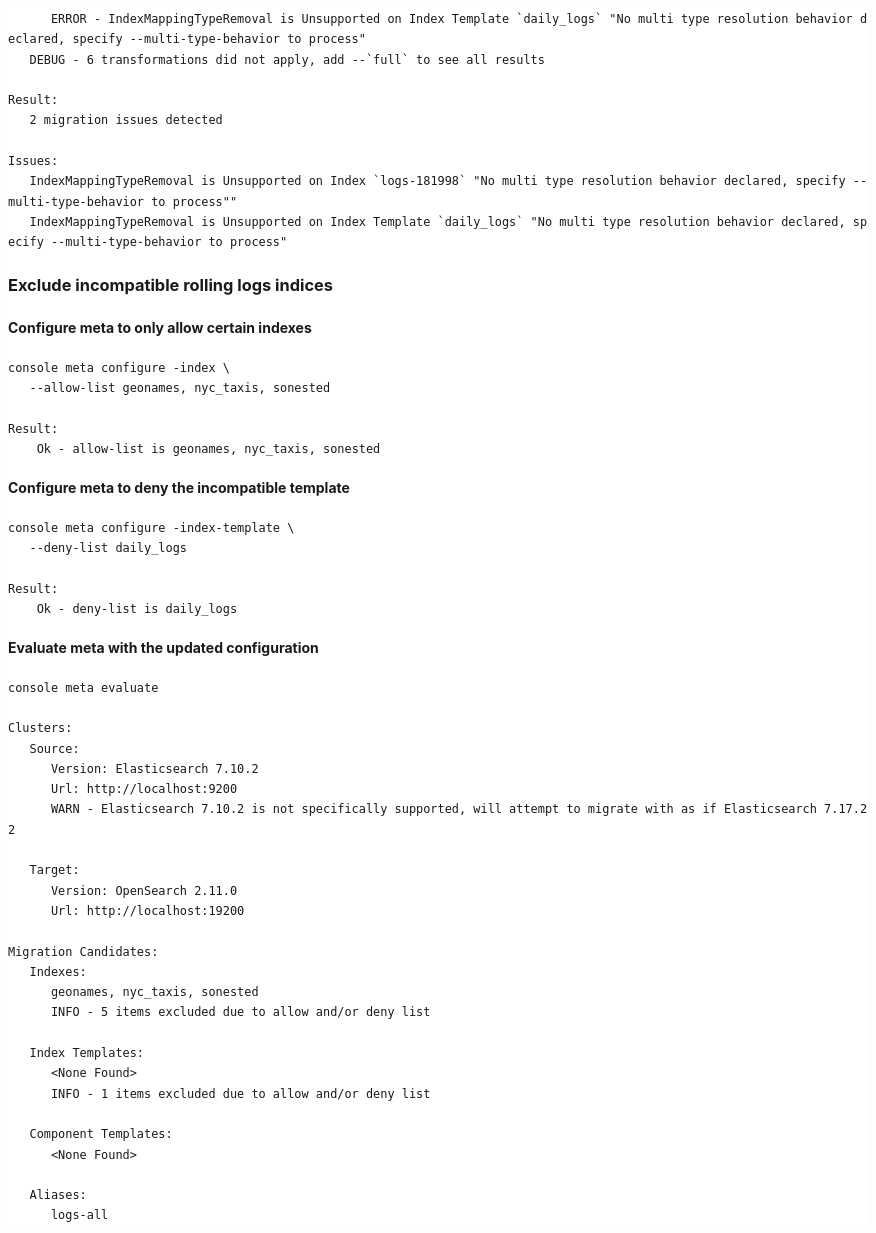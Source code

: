 ```
      ERROR - IndexMappingTypeRemoval is Unsupported on Index Template `daily_logs` "No multi type resolution behavior declared, specify --multi-type-behavior to process"
   DEBUG - 6 transformations did not apply, add --`full` to see all results

Result:
   2 migration issues detected

Issues:
   IndexMappingTypeRemoval is Unsupported on Index `logs-181998` "No multi type resolution behavior declared, specify --multi-type-behavior to process""
   IndexMappingTypeRemoval is Unsupported on Index Template `daily_logs` "No multi type resolution behavior declared, specify --multi-type-behavior to process"
```
### Exclude incompatible rolling logs indices

#### Configure meta to only allow certain indexes
```
console meta configure -index \
   --allow-list geonames, nyc_taxis, sonested

Result:
    Ok - allow-list is geonames, nyc_taxis, sonested
```

#### Configure meta to deny the incompatible template
```
console meta configure -index-template \
   --deny-list daily_logs

Result:
    Ok - deny-list is daily_logs
```

#### Evaluate meta with the updated configuration 

```
console meta evaluate

Clusters:
   Source:
      Version: Elasticsearch 7.10.2
      Url: http://localhost:9200
      WARN - Elasticsearch 7.10.2 is not specifically supported, will attempt to migrate with as if Elasticsearch 7.17.22

   Target:
      Version: OpenSearch 2.11.0
      Url: http://localhost:19200

Migration Candidates:
   Indexes:
      geonames, nyc_taxis, sonested
      INFO - 5 items excluded due to allow and/or deny list

   Index Templates:
      <None Found>
      INFO - 1 items excluded due to allow and/or deny list

   Component Templates:
      <None Found>

   Aliases:
      logs-all

```